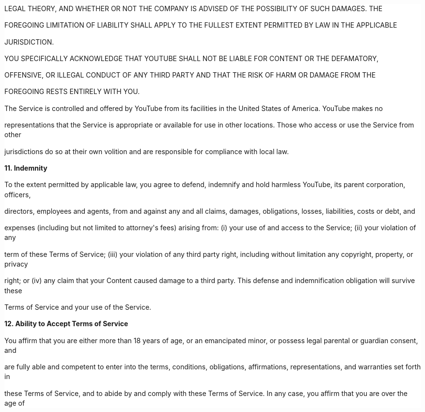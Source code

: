 LEGAL THEORY, AND WHETHER OR NOT THE COMPANY IS ADVISED OF THE POSSIBILITY OF SUCH DAMAGES. THE


FOREGOING LIMITATION OF LIABILITY SHALL APPLY TO THE FULLEST EXTENT PERMITTED BY LAW IN THE APPLICABLE


JURISDICTION.


YOU SPECIFICALLY ACKNOWLEDGE THAT YOUTUBE SHALL NOT BE LIABLE FOR CONTENT OR THE DEFAMATORY,


OFFENSIVE, OR ILLEGAL CONDUCT OF ANY THIRD PARTY AND THAT THE RISK OF HARM OR DAMAGE FROM THE


FOREGOING RESTS ENTIRELY WITH YOU.


The Service is controlled and offered by YouTube from its facilities in the United States of America. YouTube makes no


representations that the Service is appropriate or available for use in other locations. Those who access or use the Service from other


jurisdictions do so at their own volition and are responsible for compliance with local law.


**11. Indemnity**


To the extent permitted by applicable law, you agree to defend, indemnify and hold harmless YouTube, its parent corporation, officers,


directors, employees and agents, from and against any and all claims, damages, obligations, losses, liabilities, costs or debt, and


expenses (including but not limited to attorney's fees) arising from: (i) your use of and access to the Service; (ii) your violation of any


term of these Terms of Service; (iii) your violation of any third party right, including without limitation any copyright, property, or privacy


right; or (iv) any claim that your Content caused damage to a third party. This defense and indemnification obligation will survive these


Terms of Service and your use of the Service.


**12. Ability to Accept Terms of Service**


You affirm that you are either more than 18 years of age, or an emancipated minor, or possess legal parental or guardian consent, and


are fully able and competent to enter into the terms, conditions, obligations, affirmations, representations, and warranties set forth in


these Terms of Service, and to abide by and comply with these Terms of Service. In any case, you affirm that you are over the age of
